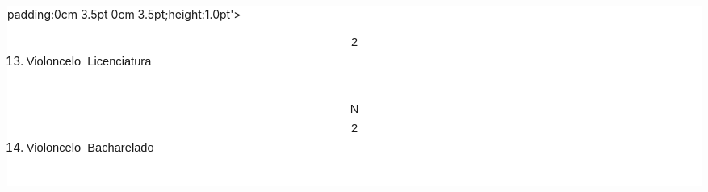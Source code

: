   padding:0cm 3.5pt 0cm 3.5pt;height:1.0pt'>
  <p class=MsoNormal align=center style='margin-top:2.0pt;margin-right:0cm;
  margin-bottom:2.0pt;margin-left:0cm;text-align:center'><span
  style='font-size:11.0pt;mso-bidi-font-size:10.0pt;font-family:Arial'>2<o:p></o:p></span></p>
  </td>
 </tr>
 <tr style='height:1.0pt'>
  <td width=377 style='width:282.95pt;border:solid windowtext .5pt;border-top:
  none;mso-border-top-alt:solid windowtext .5pt;padding:0cm 3.5pt 0cm 3.5pt;
  height:1.0pt'>
  <ol style='margin-top:0cm' start=13 type=1>
   <li class=MsoNormal style='margin-top:2.0pt;margin-bottom:2.0pt;text-align:
       justify;mso-list:l263 level1 lfo293;tab-stops:list 36.0pt'><span
       style='font-size:11.0pt;mso-bidi-font-size:10.0pt;font-family:Arial'>Violoncelo
        Licenciatura<o:p></o:p></span></li>
  </ol>
  </td>
  <td width=224 style='width:168.2pt;border-top:none;border-left:none;
  border-bottom:solid windowtext .5pt;border-right:solid windowtext .5pt;
  mso-border-top-alt:solid windowtext .5pt;mso-border-left-alt:solid windowtext .5pt;
  padding:0cm 3.5pt 0cm 3.5pt;height:1.0pt'>
  <p class=MsoNormal style='margin-top:2.0pt;margin-right:0cm;margin-bottom:
  2.0pt;margin-left:0cm'><![if !supportEmptyParas]>&nbsp;<![endif]><span
  style='font-size:11.0pt;mso-bidi-font-size:10.0pt;font-family:Arial'><o:p></o:p></span></p>
  </td>
  <td width=32 style='width:24.0pt;border-top:none;border-left:none;border-bottom:
  solid windowtext .5pt;border-right:solid windowtext .5pt;mso-border-top-alt:
  solid windowtext .5pt;mso-border-left-alt:solid windowtext .5pt;padding:0cm 3.5pt 0cm 3.5pt;
  height:1.0pt'>
  <p class=MsoNormal align=center style='margin-top:2.0pt;margin-right:0cm;
  margin-bottom:2.0pt;margin-left:0cm;text-align:center'><span
  style='font-size:11.0pt;mso-bidi-font-size:10.0pt;font-family:Arial'>N<o:p></o:p></span></p>
  </td>
  <td width=32 style='width:23.75pt;border-top:none;border-left:none;
  border-bottom:solid windowtext .5pt;border-right:solid windowtext .5pt;
  mso-border-top-alt:solid windowtext .5pt;mso-border-left-alt:solid windowtext .5pt;
  padding:0cm 3.5pt 0cm 3.5pt;height:1.0pt'>
  <p class=MsoNormal align=center style='margin-top:2.0pt;margin-right:0cm;
  margin-bottom:2.0pt;margin-left:0cm;text-align:center'><span
  style='font-size:11.0pt;mso-bidi-font-size:10.0pt;font-family:Arial'>2<o:p></o:p></span></p>
  </td>
 </tr>
 <tr style='height:1.0pt'>
  <td width=377 style='width:282.95pt;border:solid windowtext .5pt;border-top:
  none;mso-border-top-alt:solid windowtext .5pt;padding:0cm 3.5pt 0cm 3.5pt;
  height:1.0pt'>
  <ol style='margin-top:0cm' start=14 type=1>
   <li class=MsoNormal style='margin-top:2.0pt;margin-bottom:2.0pt;text-align:
       justify;mso-list:l263 level1 lfo293;tab-stops:list 36.0pt'><span
       style='font-size:11.0pt;mso-bidi-font-size:10.0pt;font-family:Arial'>Violoncelo
        Bacharelado<o:p></o:p></span></li>
  </ol>
  </td>
  <td width=224 style='width:168.2pt;border-top:none;border-left:none;
  border-bottom:solid windowtext .5pt;border-right:solid windowtext .5pt;
  mso-border-top-alt:solid windowtext .5pt;mso-border-left-alt:solid windowtext .5pt;
  padding:0cm 3.5pt 0cm 3.5pt;height:1.0pt'>
  <p class=MsoNormal style='margin-top:2.0pt;margin-right:0cm;margin-bottom:
  2.0pt;margin-left:0cm'><![if !supportEmptyParas]>&nbsp;<![endif]><span
  style='font-size:11.0pt;mso-bidi-font-size:10.0pt;font-family:Arial'><o:p></o:p></span></p>
  </td>
  <td width=32 style='width:24.0pt;border-top:none;border-left:none;border-bottom:
  solid windowtext .5pt;border-right:solid windowtext .5pt;mso-border-top-alt:
  solid windowtext .5pt;mso-border-left-alt:solid windowtext .5pt;padding:0cm 3.5pt 0cm 3.5pt;